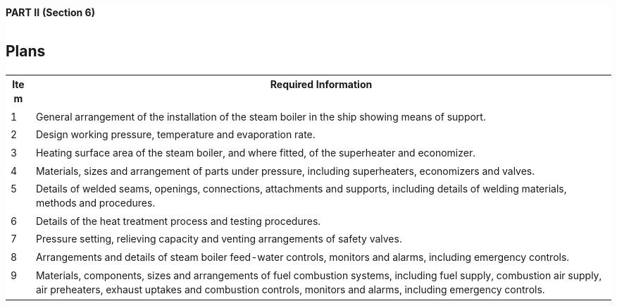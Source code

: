 
**PART II** 
**(Section 6)**
## Plans

<table>
<tr>
<th>Item</th>
<th>Required Information</th>
</tr>
<tr>
<td>1</td>
<td>General arrangement of the installation of the steam boiler in the ship showing means of support.</td>
</tr>
<tr>
<td>2</td>
<td>Design working pressure, temperature and evaporation rate.</td>
</tr>
<tr>
<td>3</td>
<td>Heating surface area of the steam boiler, and where fitted, of the superheater and economizer.</td>
</tr>
<tr>
<td>4</td>
<td>Materials, sizes and arrangement of parts under pressure, including superheaters, economizers and valves.</td>
</tr>
<tr>
<td>5</td>
<td>Details of welded seams, openings, connections, attachments and supports, including details of welding materials, methods and procedures.</td>
</tr>
<tr>
<td>6</td>
<td>Details of the heat treatment process and testing procedures.</td>
</tr>
<tr>
<td>7</td>
<td>Pressure setting, relieving capacity and venting arrangements of safety valves.</td>
</tr>
<tr>
<td>8</td>
<td>Arrangements and details of steam boiler feed-water controls, monitors and alarms, including emergency controls.</td>
</tr>
<tr>
<td>9</td>
<td>Materials, components, sizes and arrangements of fuel combustion systems, including fuel supply, combustion air supply, air preheaters, exhaust uptakes and combustion controls, monitors and alarms, including emergency controls.</td>
</tr>
</table>
